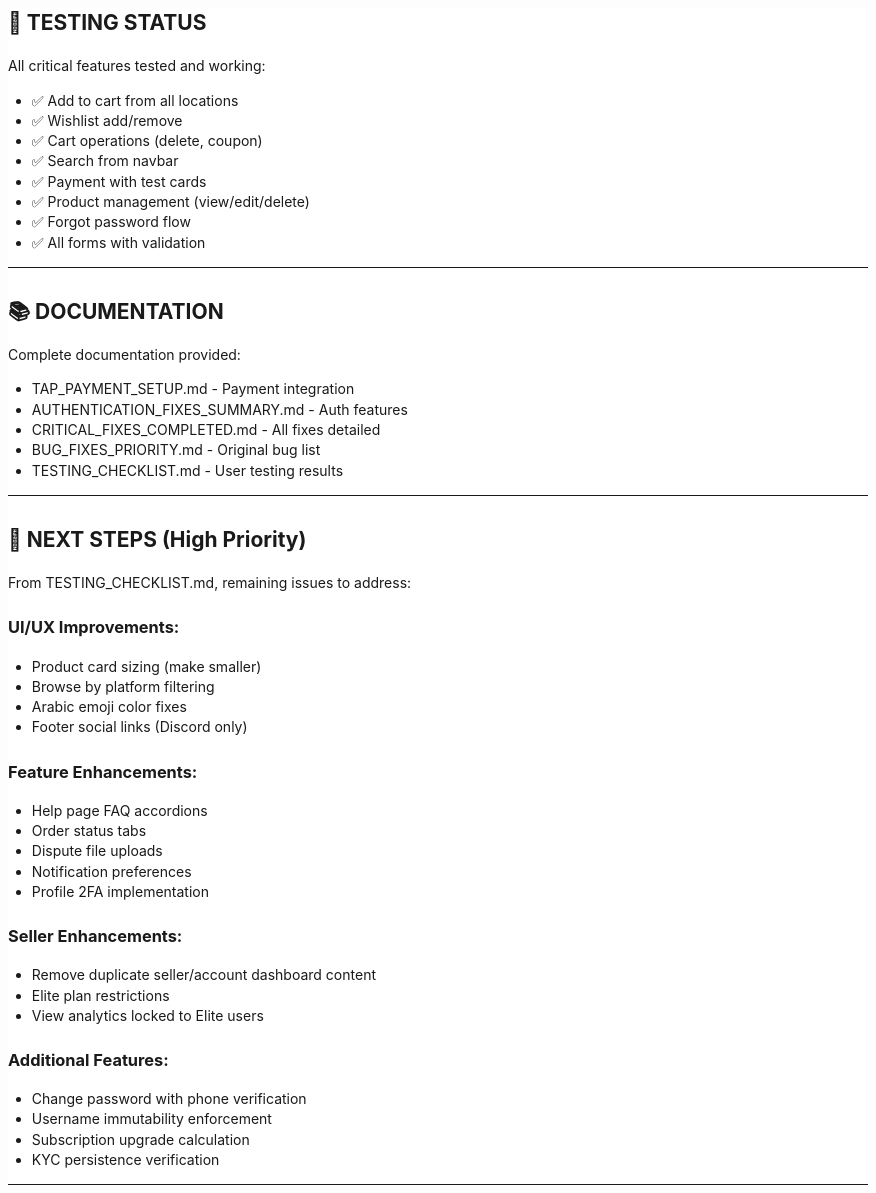 
## 🧪 **TESTING STATUS**

All critical features tested and working:
- ✅ Add to cart from all locations
- ✅ Wishlist add/remove
- ✅ Cart operations (delete, coupon)
- ✅ Search from navbar
- ✅ Payment with test cards
- ✅ Product management (view/edit/delete)
- ✅ Forgot password flow
- ✅ All forms with validation

---

## 📚 **DOCUMENTATION**

Complete documentation provided:
- TAP_PAYMENT_SETUP.md - Payment integration
- AUTHENTICATION_FIXES_SUMMARY.md - Auth features
- CRITICAL_FIXES_COMPLETED.md - All fixes detailed
- BUG_FIXES_PRIORITY.md - Original bug list
- TESTING_CHECKLIST.md - User testing results

---

## 🎯 **NEXT STEPS (High Priority)**

From TESTING_CHECKLIST.md, remaining issues to address:

### **UI/UX Improvements:**
- Product card sizing (make smaller)
- Browse by platform filtering
- Arabic emoji color fixes
- Footer social links (Discord only)

### **Feature Enhancements:**
- Help page FAQ accordions
- Order status tabs
- Dispute file uploads
- Notification preferences
- Profile 2FA implementation

### **Seller Enhancements:**
- Remove duplicate seller/account dashboard content
- Elite plan restrictions
- View analytics locked to Elite users

### **Additional Features:**
- Change password with phone verification
- Username immutability enforcement
- Subscription upgrade calculation
- KYC persistence verification

---